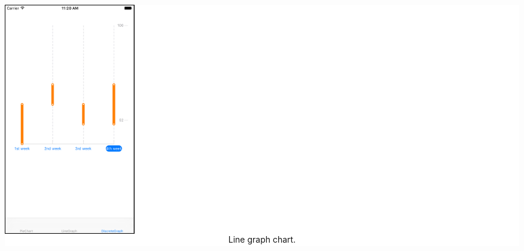 <img src="ChartsImages/DiscreteGraphChart.png" width="25%"  style="border: solid black 1px;"  align="middle"/>
  <figcaption> <center>Line graph chart.</center></figcaption>
</figure>
</center>
